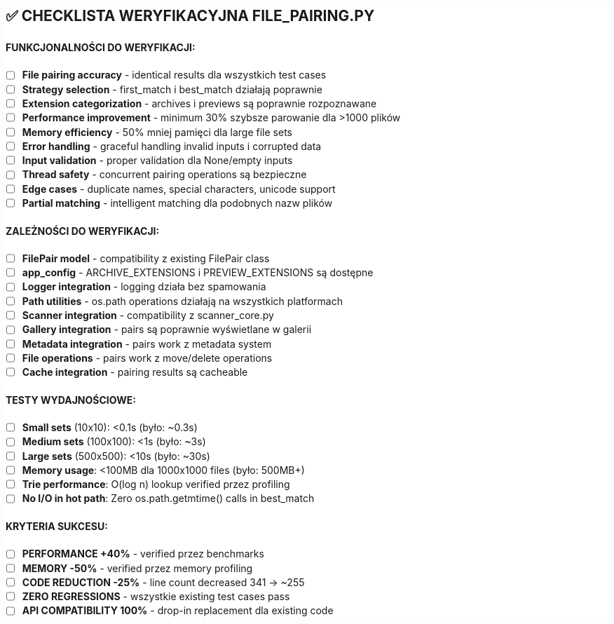 
## ✅ CHECKLISTA WERYFIKACYJNA FILE_PAIRING.PY

#### **FUNKCJONALNOŚCI DO WERYFIKACJI:**

- [ ] **File pairing accuracy** - identical results dla wszystkich test cases
- [ ] **Strategy selection** - first_match i best_match działają poprawnie
- [ ] **Extension categorization** - archives i previews są poprawnie rozpoznawane
- [ ] **Performance improvement** - minimum 30% szybsze parowanie dla >1000 plików
- [ ] **Memory efficiency** - 50% mniej pamięci dla large file sets
- [ ] **Error handling** - graceful handling invalid inputs i corrupted data
- [ ] **Input validation** - proper validation dla None/empty inputs
- [ ] **Thread safety** - concurrent pairing operations są bezpieczne
- [ ] **Edge cases** - duplicate names, special characters, unicode support
- [ ] **Partial matching** - intelligent matching dla podobnych nazw plików

#### **ZALEŻNOŚCI DO WERYFIKACJI:**

- [ ] **FilePair model** - compatibility z existing FilePair class
- [ ] **app_config** - ARCHIVE_EXTENSIONS i PREVIEW_EXTENSIONS są dostępne
- [ ] **Logger integration** - logging działa bez spamowania
- [ ] **Path utilities** - os.path operations działają na wszystkich platformach
- [ ] **Scanner integration** - compatibility z scanner_core.py
- [ ] **Gallery integration** - pairs są poprawnie wyświetlane w galerii
- [ ] **Metadata integration** - pairs work z metadata system
- [ ] **File operations** - pairs work z move/delete operations
- [ ] **Cache integration** - pairing results są cacheable

#### **TESTY WYDAJNOŚCIOWE:**

- [ ] **Small sets** (10x10): <0.1s (było: ~0.3s)
- [ ] **Medium sets** (100x100): <1s (było: ~3s)
- [ ] **Large sets** (500x500): <10s (było: ~30s)
- [ ] **Memory usage**: <100MB dla 1000x1000 files (było: 500MB+)
- [ ] **Trie performance**: O(log n) lookup verified przez profiling
- [ ] **No I/O in hot path**: Zero os.path.getmtime() calls in best_match

#### **KRYTERIA SUKCESU:**

- [ ] **PERFORMANCE +40%** - verified przez benchmarks
- [ ] **MEMORY -50%** - verified przez memory profiling
- [ ] **CODE REDUCTION -25%** - line count decreased 341 → ~255
- [ ] **ZERO REGRESSIONS** - wszystkie existing test cases pass
- [ ] **API COMPATIBILITY 100%** - drop-in replacement dla existing code
